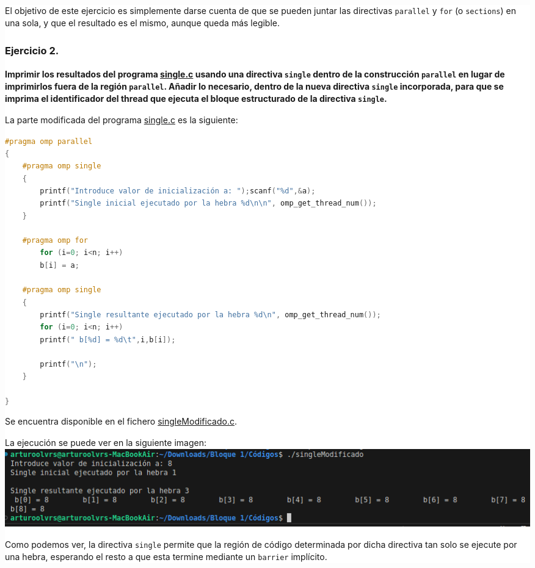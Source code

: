 El objetivo de este ejercicio es simplemente darse cuenta de que se pueden juntar las directivas
`parallel` y `for` (o `sections`) en una sola, y que el resultado es el mismo, aunque queda más legible.


### Ejercicio 2.

**Imprimir los resultados del programa [single.c](https://github.com/LosDelDGIIM/LosDelDGIIM.github.io/blob/main/subjects/AC/Pr%C3%A1cticas/Bloque%201/C%C3%B3digos/single.c) usando una directiva `single` dentro de la construcción `parallel` en lugar de imprimirlos fuera de la región `parallel`. Añadir lo necesario, dentro de la nueva directiva `single` incorporada, para que se imprima el identificador del thread que ejecuta el bloque estructurado de la directiva `single`.**

La parte modificada del programa [single.c](https://github.com/LosDelDGIIM/LosDelDGIIM.github.io/blob/main/subjects/AC/Pr%C3%A1cticas/Bloque%201/C%C3%B3digos/single.c) es la siguiente:
```c++
#pragma omp parallel 
{
    #pragma omp single
    {
        printf("Introduce valor de inicialización a: ");scanf("%d",&a);
        printf("Single inicial ejecutado por la hebra %d\n\n", omp_get_thread_num());
    }

    #pragma omp for
        for (i=0; i<n; i++)
        b[i] = a;

    #pragma omp single
    {
        printf("Single resultante ejecutado por la hebra %d\n", omp_get_thread_num());
        for (i=0; i<n; i++)
        printf(" b[%d] = %d\t",i,b[i]);

        printf("\n");
    }

}
```
Se encuentra disponible en el fichero [singleModificado.c](https://github.com/LosDelDGIIM/LosDelDGIIM.github.io/blob/main/subjects/AC/Pr%C3%A1cticas/Bloque%201/C%C3%B3digos/singleModificado.c).

La ejecución se puede ver en la siguiente imagen:
![Ejecución del programa singleModificado.c](./Imágenes/2_SingleMod.png)

Como podemos ver, la directiva `single` permite que la región de código determinada por dicha directiva tan solo se ejecute por una hebra, esperando el resto a que esta termine mediante un `barrier` implícito.
